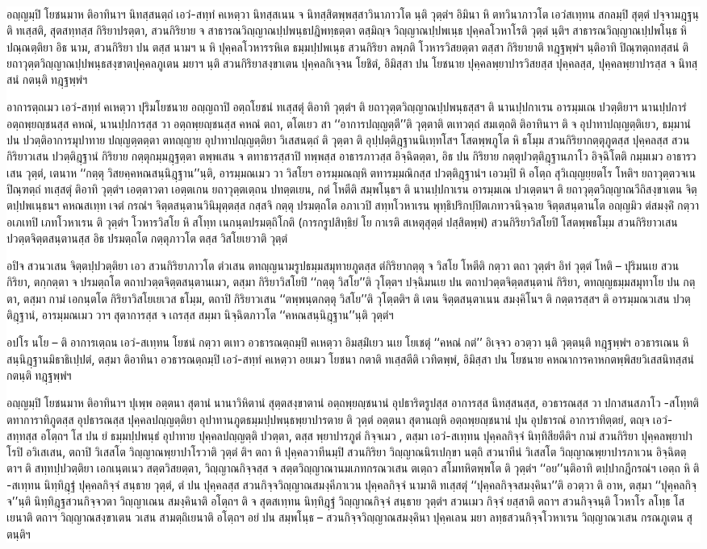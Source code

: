
<p>อญฺญมฺปิ โยชนมาห ติอาทินาฯ นิทสฺสนตฺถํ เอวํ-สทฺทํ คเหตฺวา นิทสฺสเนน จ นิทสฺสิตพฺพสฺสาวินาภาวโต นฺติ วุตฺตํฯ อิมินา หิ ตทวินาภาวโต เอวํสเทฺทน สกลมฺปิ สุตฺตํ ปจฺจามฎฺฐนฺติ ทเสฺสติ, สุตสทฺทสฺส กิริยาปรตฺตา, สวนกิริยาย จ สาธารณวิญฺญาณปฺปพนฺธปฎิพทฺธตฺตา ตสฺมิญฺจ วิญฺญาณปฺปพเนฺธ  ปุคฺคลโวหาโรติ วุตฺตํ นฺติฯ สาธารณวิญฺญาณปฺปพโนฺธ หิ ปณฺณตฺติยา อิธ  นาม, สวนกิริยา ปน ตสฺส  นามฯ น หิ ปุคฺคลโวหารรหิเต ธมฺมปฺปพเนฺธ สวนกิริยา ลพฺภติ โวหารวิสยตฺตา ตสฺสา กิริยายาติ ทฎฺฐพฺพํฯ นฺติอาทิ ปิณฺฑตฺถทสฺสนํ ติ ยถาวุตฺตวิญฺญาณปฺปพนฺธสงฺขาตปุคฺคลภูเตน มยาฯ นฺติ สวนกิริยาสงฺขาเตน ปุคฺคลกิเจฺจน โยชิตํ, อิมิสฺสา ปน โยชนาย ปุคฺคลพฺยาปารวิสยสฺส ปุคฺคลสฺส, ปุคฺคลพฺยาปารสฺส จ นิทสฺสนํ กตนฺติ ทฎฺฐพฺพํฯ</p>


<p>อาการตฺถเมว เอวํ-สทฺทํ คเหตฺวา ปุริมโยชนาย อญฺญถาปิ อตฺถโยชนํ ทเสฺสตุํ ติอาทิ วุตฺตํฯ ติ ยถาวุตฺตวิญฺญาณปฺปพนฺธสฺสฯ ติ นานปฺปกาเรน อารมฺมเณ ปวตฺติยาฯ นานปฺปการํ อตฺถพฺยญฺชนสฺส คหณํ, นานปฺปการสฺส วา อตฺถพฺยญฺชนสฺส คหณํ ตถา, ตโตเยว สา ‘‘อาการปญฺญตฺตี’’ติ วุตฺตาติ ตเทวตฺถํ สมเตฺถติ ติอาทินาฯ ติ จ อุปาทาปญฺญตฺติเยว, ธมฺมานํ ปน ปวตฺติอาการมุปาทาย ปญฺญตฺตตฺตา ตทญฺญาย อุปาทาปญฺญตฺติยา วิเสสนตฺถํ ติ วุตฺตา ติ อุปฺปตฺติฎฺฐานนิเทฺทโสฯ โสตพฺพภูโต หิ ธโมฺม สวนกิริยากตฺตุภูตสฺส ปุคฺคลสฺส สวนกิริยาวเสน ปวตฺติฎฺฐานํ กิริยาย กตฺตุกมฺมฎฺฐตฺตา ตพฺพเสน จ ตทาธารสฺสาปิ ทพฺพสฺส อาธารภาวสฺส อิจฺฉิตตฺตา, อิธ ปน กิริยาย กตฺตุปวตฺติฎฺฐานภาโว อิจฺฉิโตติ กมฺมเมว  อาธารวเสน วุตฺตํ, เตนาห ‘‘กตฺตุ วิสยคฺคหณสนฺนิฎฺฐาน’’นฺติ, อารมฺมณเมว วา วิสโยฯ อารมฺมณญฺหิ ตทารมฺมณิกสฺส ปวตฺติฎฺฐานํฯ เอวมฺปิ หิ อโตฺถ สุวิเญฺญยฺยตโร โหติฯ ยถาวุตฺตวจเน ปิณฺฑตฺถํ ทเสฺสตุํ ติอาทิ วุตฺตํฯ เอตฺตาวตา เอตฺตเกน ยถาวุตฺตเตฺถน ปทตฺตเยน, กตํ โหตีติ สมฺพโนฺธฯ ติ นานปฺปกาเรน อารมฺมเณ ปวเตฺตนฯ ติ ยถาวุตฺตวิญฺญาณวีถิสงฺขาเตน จิตฺตปฺปพเนฺธนฯ คหณสเทฺท เจตํ กรณํฯ จิตฺตสนฺตานวินิมุตฺตสฺส กสฺสจิ กตฺตุ ปรมตฺถโต อภาเวปิ สทฺทโวหาเรน พุทฺธิปริกปฺปิตเภทวจนิจฺฉาย จิตฺตสนฺตานโต อญฺญมิว ตํสมงฺคิํ กตฺวา อเภเทปิ เภทโวหาเรน ติ วุตฺตํฯ โวหารวิสโย หิ สโทฺท เนกนฺตปรมตฺถิโกติ  (การกรูปสิทฺธิยํ โย กาเรติ สเหตุสุตฺตํ ปสฺสิตพฺพํ) สวนกิริยาวิสโยปิ โสตพฺพธโมฺม สวนกิริยาวเสน ปวตฺตจิตฺตสนฺตานสฺส อิธ ปรมตฺถโต กตฺตุภาวโต ตสฺส วิสโยเยวาติ วุตฺตํ </p>


<p>อปิจ สวนวเสน จิตฺตปฺปวตฺติยา เอว สวนกิริยาภาวโต ตํวเสน ตทญฺญนามรูปธมฺมสมุทายภูตสฺส ตํกิริยากตฺตุ จ วิสโย โหตีติ กตฺวา ตถา วุตฺตํฯ อิทํ วุตฺตํ โหติ – ปุริมนเย สวนกิริยา, ตกฺกตฺตา จ ปรมตฺถโต ตถาปวตฺตจิตฺตสนฺตานเมว, ตสฺมา กิริยาวิสโยปิ ‘‘กตฺตุ วิสโย’’ติ วุโตฺตฯ ปจฺฉิมนเย ปน ตถาปวตฺตจิตฺตสนฺตานํ กิริยา, ตทญฺญธมฺมสมุทาโย ปน กตฺตา, ตสฺมา กามํ เอกนฺตโต กิริยาวิสโยเยเวส ธโมฺม, ตถาปิ กิริยาวเสน ‘‘ตพฺพนฺตกตฺตุ วิสโย’’ติ วุโตฺตติฯ ติ เตน จิตฺตสนฺตาเนน สมงฺคิโนฯ ติ กตฺตารสฺสฯ ติ อารมฺมณวเสน ปวตฺติฎฺฐานํ, อารมฺมณเมว วาฯ สุตาการสฺส จ เถรสฺส สมฺมา นิจฺฉิตภาวโต ‘‘คหณสนฺนิฎฺฐาน’’นฺติ วุตฺตํฯ</p>


<p>อปโร นโย – ติ อาการเตฺถน เอวํ-สเทฺทน โยชนํ กตฺวา ตเทว อวธารณตฺถมฺปิ คเหตฺวา อิมสฺมิํเยว นเย โยเชตุํ ‘‘คหณํ กตํ’’ อิเจฺจว อวตฺวา นฺติ วุตฺตนฺติ ทฎฺฐพฺพํฯ อวธารเณน หิ สนฺนิฎฺฐานมิธาธิเปฺปตํ, ตสฺมา ติอาทินา อวธารณตฺถมฺปิ เอวํ-สทฺทํ คเหตฺวา อยเมว โยชนา กตาติ ทเสฺสตีติ เวทิตพฺพํ, อิมิสฺสา ปน โยชนาย คหณาการคาหกตพฺพิสยวิเสสนิทสฺสนํ กตนฺติ ทฎฺฐพฺพํฯ</p>


<p>อญฺญมฺปิ โยชนมาห ติอาทินาฯ ปุเพฺพ อตฺตนา สุตานํ นานาวิหิตานํ สุตฺตสงฺขาตานํ อตฺถพฺยญฺชนานํ อุปธาริตรูปสฺส อาการสฺส นิทสฺสนสฺส, อวธารณสฺส วา ปกาสนสภาโว -สโทฺทติ ตทาการาทิภูตสฺส อุปธารณสฺส ปุคฺคลปญฺญตฺติยา อุปาทานภูตธมฺมปฺปพนฺธพฺยาปารตาย  ติ วุตฺตํ อตฺตนา สุตานญฺหิ อตฺถพฺยญฺชนานํ ปุน อุปธารณํ อาการาทิตฺตยํ, ตญฺจ เอวํ-สทฺทสฺส อโตฺถฯ โส ปน ยํ ธมฺมปฺปพนฺธํ อุปาทาย ปุคฺคลปญฺญตฺติ ปวตฺตา, ตสฺส พฺยาปารภูตํ กิจฺจเมว , ตสฺมา เอวํ-สเทฺทน ปุคฺคลกิจฺจํ นิทฺทิสียตีติฯ กามํ สวนกิริยา ปุคฺคลพฺยาปาโรปิ อวิเสเสน, ตถาปิ วิเสสโต วิญฺญาณพฺยาปาโรวาติ วุตฺตํ ติฯ ตถา หิ ปุคฺคลวาทีนมฺปิ สวนกิริยา วิญฺญาณนิรเปกฺขา นตฺถิ สวนาทีนํ วิเสสโต วิญฺญาณพฺยาปารภาเวน อิจฺฉิตตฺตาฯ ติ สทฺทปฺปวตฺติยา เอกเนฺตเนว สตฺตวิสยตฺตา, วิญฺญาณกิจฺจสฺส จ สตฺตวิญฺญาณานมเภทกรณวเสน ตเตฺถว สโมทหิตพฺพโต ติ วุตฺตํฯ ‘‘อย’’นฺติอาทิ ตปฺปากฎีกรณํฯ เอตฺถ หิ ติ -สเทฺทน นิทฺทิฎฺฐํ ปุคฺคลกิจฺจํ สนฺธาย วุตฺตํ, ตํ ปน ปุคฺคลสฺส สวนกิจฺจวิญฺญาณสมงฺคีภาเวน ปุคฺคลกิจฺจํ นามาติ ทเสฺสตุํ ‘‘ปุคฺคลกิจฺจสมงฺคินา’’ติ อวตฺวา ติ อาห, ตสฺมา ‘‘ปุคฺคลกิจฺจ’’นฺติ นิทฺทิฎฺฐสวนกิจฺจวตา วิญฺญาเณน สมงฺคินาติ อโตฺถฯ ติ จ สุตสเทฺทน นิทฺทิฎฺฐํ วิญฺญาณกิจฺจํ สนฺธาย วุตฺตํฯ สวนเมว กิจฺจํ ยสฺสาติ ตถาฯ สวนกิจฺจนฺติ โวหาโร  ลโทฺธ โส เยนาติ ตถาฯ  วิญฺญาณสงฺขาเตน วเสน สามตฺถิเยนาติ อโตฺถฯ อยํ ปน สมฺพโนฺธ – สวนกิจฺจวิญฺญาณสมงฺคินา ปุคฺคเลน มยา ลทฺธสวนกิจฺจโวหาเรน วิญฺญาณวเสน กรณภูเตน สุตนฺติฯ</p>

